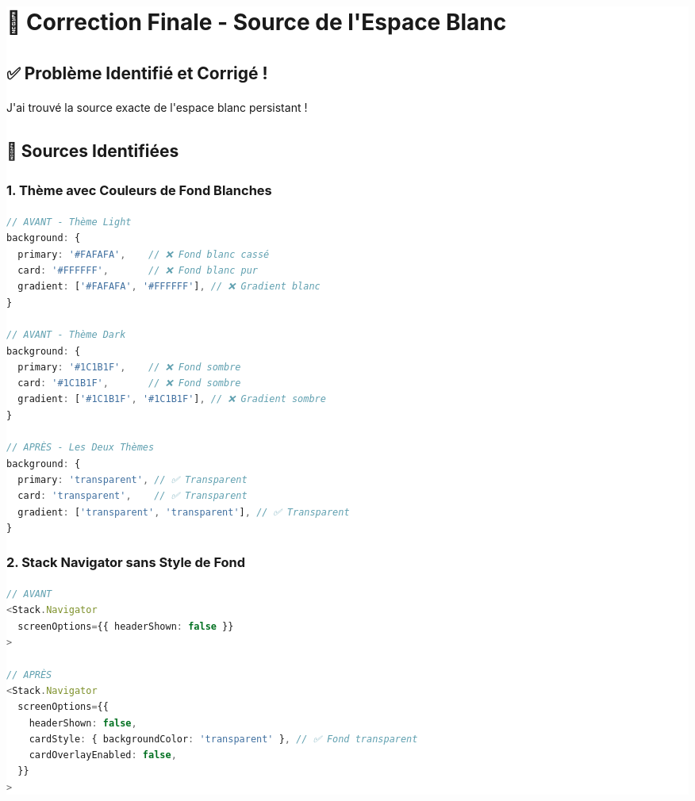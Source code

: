 # 🎯 Correction Finale - Source de l'Espace Blanc

## ✅ **Problème Identifié et Corrigé !**

J'ai trouvé la source exacte de l'espace blanc persistant !

## 🚨 **Sources Identifiées**

### **1. Thème avec Couleurs de Fond Blanches**
```typescript
// AVANT - Thème Light
background: {
  primary: '#FAFAFA',    // ❌ Fond blanc cassé
  card: '#FFFFFF',       // ❌ Fond blanc pur
  gradient: ['#FAFAFA', '#FFFFFF'], // ❌ Gradient blanc
}

// AVANT - Thème Dark  
background: {
  primary: '#1C1B1F',    // ❌ Fond sombre
  card: '#1C1B1F',       // ❌ Fond sombre
  gradient: ['#1C1B1F', '#1C1B1F'], // ❌ Gradient sombre
}

// APRÈS - Les Deux Thèmes
background: {
  primary: 'transparent', // ✅ Transparent
  card: 'transparent',    // ✅ Transparent
  gradient: ['transparent', 'transparent'], // ✅ Transparent
}
```

### **2. Stack Navigator sans Style de Fond**
```typescript
// AVANT
<Stack.Navigator 
  screenOptions={{ headerShown: false }}
>

// APRÈS
<Stack.Navigator 
  screenOptions={{ 
    headerShown: false,
    cardStyle: { backgroundColor: 'transparent' }, // ✅ Fond transparent
    cardOverlayEnabled: false,
  }}
>
```
